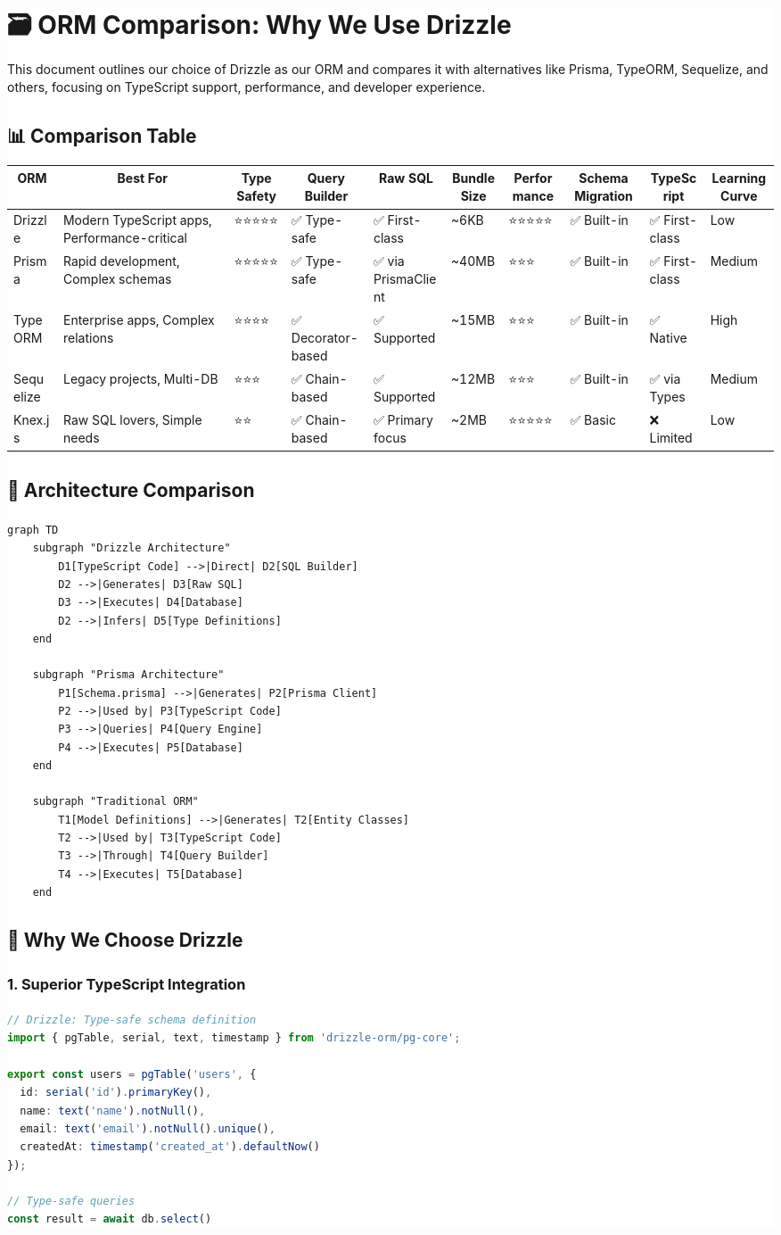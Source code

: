 # 🗃️ ORM Comparison: Why We Use Drizzle

This document outlines our choice of Drizzle as our ORM and compares it with alternatives like Prisma, TypeORM, Sequelize, and others, focusing on TypeScript support, performance, and developer experience.

## 📊 Comparison Table

| ORM | Best For | Type Safety | Query Builder | Raw SQL | Bundle Size | Performance | Schema Migration | TypeScript | Learning Curve |
|-----|----------|-------------|---------------|----------|-------------|-------------|-----------------|------------|----------------|
| Drizzle | Modern TypeScript apps, Performance-critical | ⭐⭐⭐⭐⭐ | ✅ Type-safe | ✅ First-class | ~6KB | ⭐⭐⭐⭐⭐ | ✅ Built-in | ✅ First-class | Low |
| Prisma | Rapid development, Complex schemas | ⭐⭐⭐⭐⭐ | ✅ Type-safe | ✅ via PrismaClient | ~40MB | ⭐⭐⭐ | ✅ Built-in | ✅ First-class | Medium |
| TypeORM | Enterprise apps, Complex relations | ⭐⭐⭐⭐ | ✅ Decorator-based | ✅ Supported | ~15MB | ⭐⭐⭐ | ✅ Built-in | ✅ Native | High |
| Sequelize | Legacy projects, Multi-DB | ⭐⭐⭐ | ✅ Chain-based | ✅ Supported | ~12MB | ⭐⭐⭐ | ✅ Built-in | ✅ via Types | Medium |
| Knex.js | Raw SQL lovers, Simple needs | ⭐⭐ | ✅ Chain-based | ✅ Primary focus | ~2MB | ⭐⭐⭐⭐⭐ | ✅ Basic | ❌ Limited | Low |

## 🔄 Architecture Comparison

```mermaid
graph TD
    subgraph "Drizzle Architecture"
        D1[TypeScript Code] -->|Direct| D2[SQL Builder]
        D2 -->|Generates| D3[Raw SQL]
        D3 -->|Executes| D4[Database]
        D2 -->|Infers| D5[Type Definitions]
    end
    
    subgraph "Prisma Architecture"
        P1[Schema.prisma] -->|Generates| P2[Prisma Client]
        P2 -->|Used by| P3[TypeScript Code]
        P3 -->|Queries| P4[Query Engine]
        P4 -->|Executes| P5[Database]
    end
    
    subgraph "Traditional ORM"
        T1[Model Definitions] -->|Generates| T2[Entity Classes]
        T2 -->|Used by| T3[TypeScript Code]
        T3 -->|Through| T4[Query Builder]
        T4 -->|Executes| T5[Database]
    end
```

## 💫 Why We Choose Drizzle

### 1. Superior TypeScript Integration
```typescript
// Drizzle: Type-safe schema definition
import { pgTable, serial, text, timestamp } from 'drizzle-orm/pg-core';

export const users = pgTable('users', {
  id: serial('id').primaryKey(),
  name: text('name').notNull(),
  email: text('email').notNull().unique(),
  createdAt: timestamp('created_at').defaultNow()
});

// Type-safe queries
const result = await db.select()
```